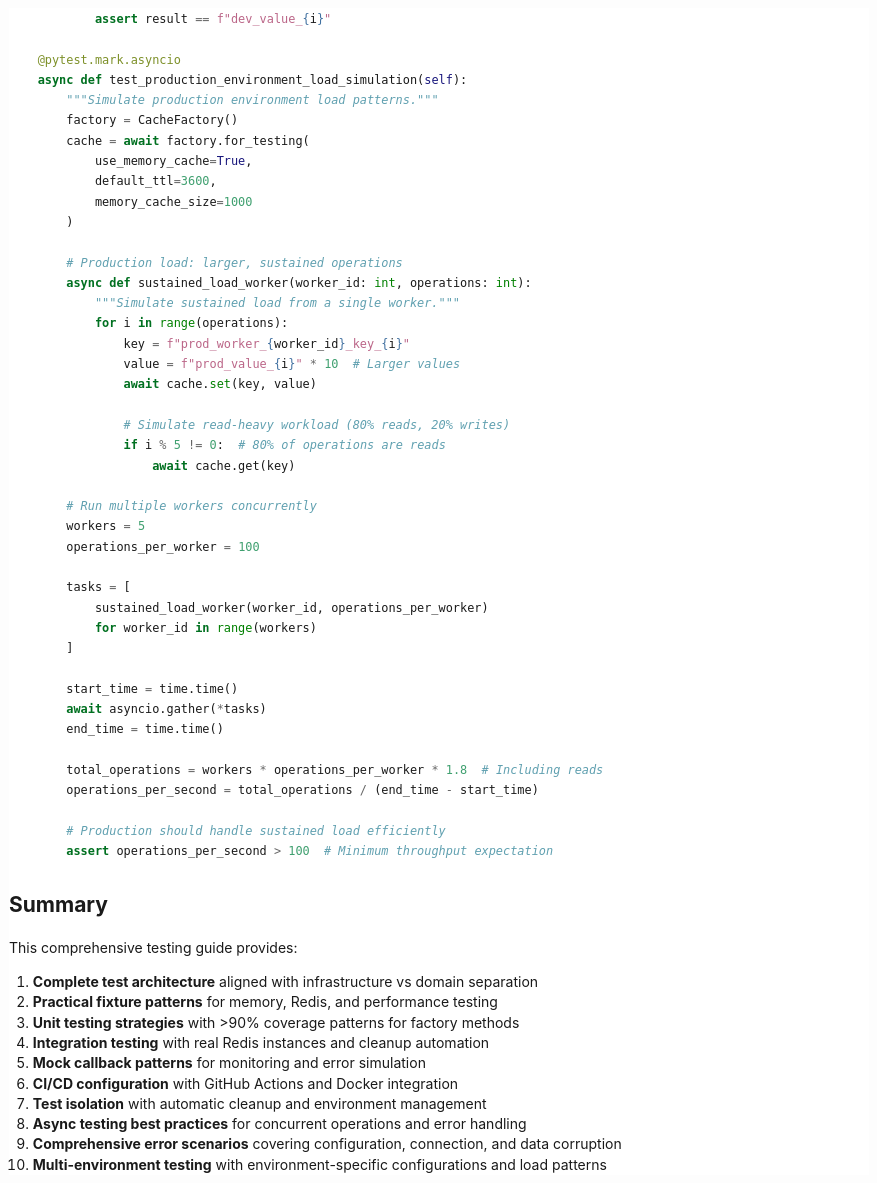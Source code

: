 ```python
            assert result == f"dev_value_{i}"

    @pytest.mark.asyncio
    async def test_production_environment_load_simulation(self):
        """Simulate production environment load patterns."""
        factory = CacheFactory()
        cache = await factory.for_testing(
            use_memory_cache=True,
            default_ttl=3600,
            memory_cache_size=1000
        )
        
        # Production load: larger, sustained operations
        async def sustained_load_worker(worker_id: int, operations: int):
            """Simulate sustained load from a single worker."""
            for i in range(operations):
                key = f"prod_worker_{worker_id}_key_{i}"
                value = f"prod_value_{i}" * 10  # Larger values
                await cache.set(key, value)
                
                # Simulate read-heavy workload (80% reads, 20% writes)
                if i % 5 != 0:  # 80% of operations are reads
                    await cache.get(key)
        
        # Run multiple workers concurrently
        workers = 5
        operations_per_worker = 100
        
        tasks = [
            sustained_load_worker(worker_id, operations_per_worker)
            for worker_id in range(workers)
        ]
        
        start_time = time.time()
        await asyncio.gather(*tasks)
        end_time = time.time()
        
        total_operations = workers * operations_per_worker * 1.8  # Including reads
        operations_per_second = total_operations / (end_time - start_time)
        
        # Production should handle sustained load efficiently
        assert operations_per_second > 100  # Minimum throughput expectation
```

## Summary

This comprehensive testing guide provides:

1. **Complete test architecture** aligned with infrastructure vs domain separation
2. **Practical fixture patterns** for memory, Redis, and performance testing
3. **Unit testing strategies** with >90% coverage patterns for factory methods
4. **Integration testing** with real Redis instances and cleanup automation
5. **Mock callback patterns** for monitoring and error simulation
6. **CI/CD configuration** with GitHub Actions and Docker integration
7. **Test isolation** with automatic cleanup and environment management
8. **Async testing best practices** for concurrent operations and error handling
9.  **Comprehensive error scenarios** covering configuration, connection, and data corruption
10. **Multi-environment testing** with environment-specific configurations and load patterns

